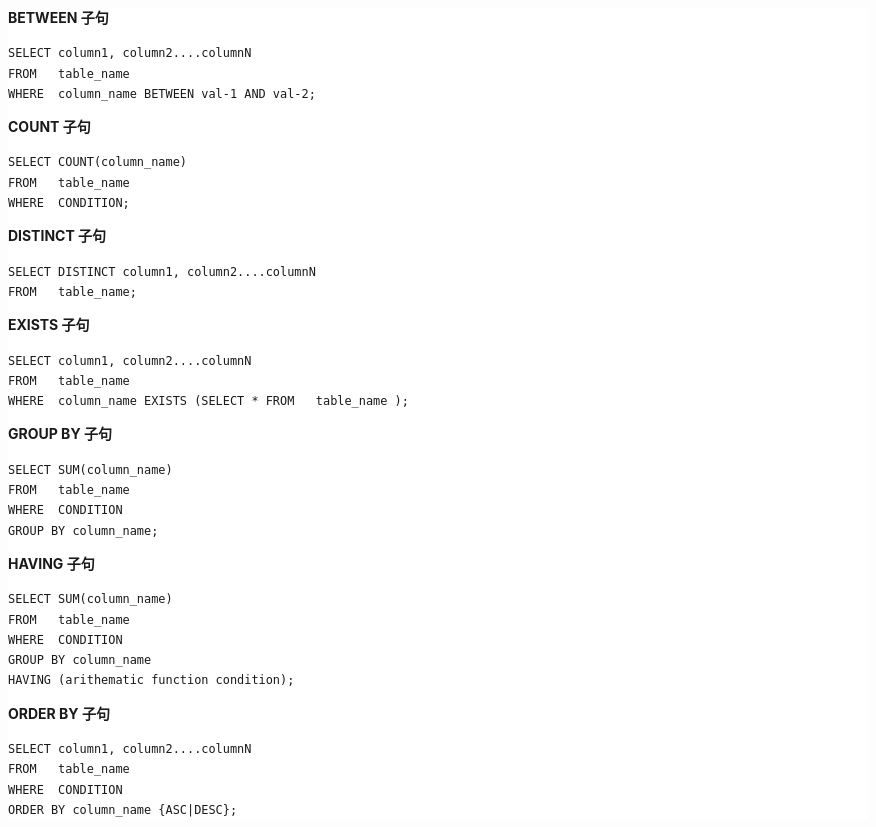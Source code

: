 **BETWEEN 子句**

```shell
SELECT column1, column2....columnN
FROM   table_name
WHERE  column_name BETWEEN val-1 AND val-2;
```

**COUNT 子句**

```shell
SELECT COUNT(column_name)
FROM   table_name
WHERE  CONDITION;
```

**DISTINCT 子句**

```shell
SELECT DISTINCT column1, column2....columnN
FROM   table_name;
```

**EXISTS 子句**

```shell
SELECT column1, column2....columnN
FROM   table_name
WHERE  column_name EXISTS (SELECT * FROM   table_name );
```

**GROUP BY 子句**

```shell
SELECT SUM(column_name)
FROM   table_name
WHERE  CONDITION
GROUP BY column_name;
```

**HAVING 子句**

```shell
SELECT SUM(column_name)
FROM   table_name
WHERE  CONDITION
GROUP BY column_name
HAVING (arithematic function condition);
```

**ORDER BY 子句**

```shell
SELECT column1, column2....columnN
FROM   table_name
WHERE  CONDITION
ORDER BY column_name {ASC|DESC};
```


